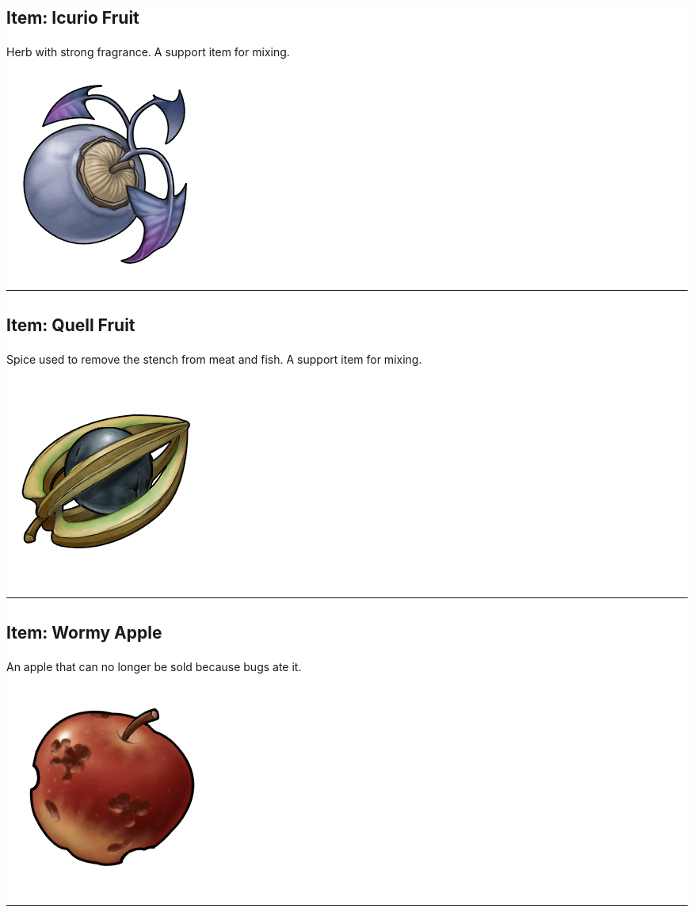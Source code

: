 
## Item: Icurio Fruit

Herb with strong fragrance. A support item for mixing.

![](../../../assets/destiny-dc\items\item\img/143.png)  

---

## Item: Quell Fruit

Spice used to remove the stench from meat and fish. A support item for mixing.

![](../../../assets/destiny-dc\items\item\img/144.png)  

---

## Item: Wormy Apple

An apple that can no longer be sold because bugs ate it.

![](../../../assets/destiny-dc\items\item\img/145.png)  

---